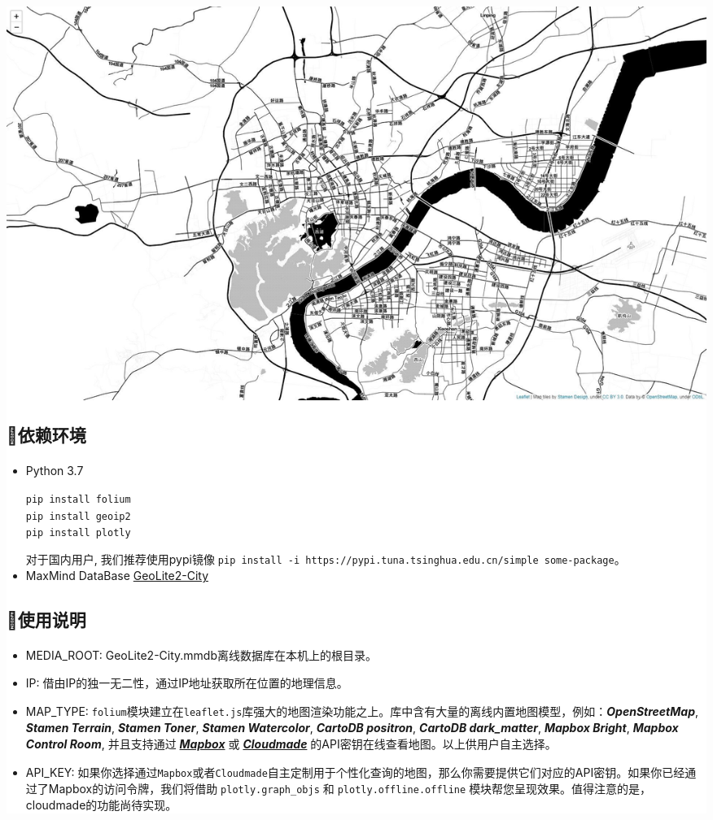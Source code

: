<img src="local_map-2.png" style="width: 100%;" align="center" />

## :nut_and_bolt:依赖环境

- Python 3.7
    ```
    pip install folium
    pip install geoip2
    pip install plotly
    ```
    对于国内用户, 我们推荐使用pypi镜像 ```pip install -i https://pypi.tuna.tsinghua.edu.cn/simple some-package```。
- MaxMind DataBase [GeoLite2-City](https://dev.maxmind.com/geoip/geoip2/geolite2/)

## :pencil:使用说明

- MEDIA_ROOT: 
        GeoLite2-City.mmdb离线数据库在本机上的根目录。
- IP:
        借由IP的独一无二性，通过IP地址获取所在位置的地理信息。
- MAP_TYPE:
        ``folium``模块建立在``leaflet.js``库强大的地图渲染功能之上。库中含有大量的离线内置地图模型，例如：***OpenStreetMap***, ***Stamen Terrain***, ***Stamen Toner***, ***Stamen Watercolor***, ***CartoDB positron***, ***CartoDB dark_matter***, ***Mapbox Bright***, ***Mapbox Control Room***, 并且支持通过 [***Mapbox***](https://www.mapbox.com/) 或 [***Cloudmade***](https://cloudmade.com/) 的API密钥在线查看地图。以上供用户自主选择。

- API_KEY:
        如果你选择通过``Mapbox``或者``Cloudmade``自主定制用于个性化查询的地图，那么你需要提供它们对应的API密钥。如果你已经通过了Mapbox的访问令牌，我们将借助 ``plotly.graph_objs`` 和 ``plotly.offline.offline`` 模块帮您呈现效果。值得注意的是，cloudmade的功能尚待实现。
